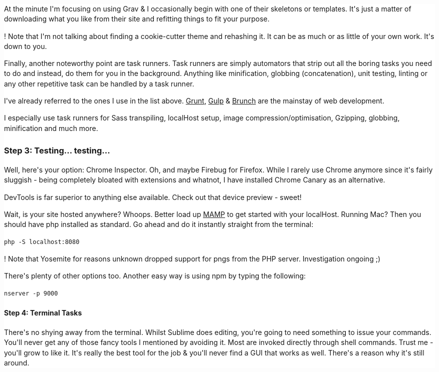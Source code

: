 At the minute I'm focusing on using Grav & I occasionally begin with one of their skeletons or templates. It's just a matter of downloading what you like from their site and refitting things to fit your purpose. 

! Note that I'm not talking about finding a cookie-cutter theme and rehashing it. It can be as much or as little of your own work. It's down to you.

Finally, another noteworthy point are task runners. Task runners are simply automators that strip out all the boring tasks you need to do and instead, do them for you in the background. Anything like minification, globbing (concatenation), unit testing, linting or any other repetitive task can be handled by a task runner. 

I've already referred to the ones I use in the list above. [Grunt](http://gruntjs.com/), [Gulp](http://gulpjs.com/) & [Brunch](http://brunch.io/) are the mainstay of web development.

I especially use task runners for Sass transpiling, localHost setup, image compression/optimisation, Gzipping, globbing, minification and much more. 

### Step 3: Testing... testing...

Well, here's your option: Chrome Inspector. Oh, and maybe Firebug for Firefox. While I rarely use Chrome anymore since it's fairly sluggish - being completely bloated with extensions and whatnot, I have installed Chrome Canary as an alternative.

DevTools is far superior to anything else available. Check out that device preview - sweet!

Wait, is your site hosted anywhere? Whoops. Better load up [MAMP](https://www.mamp.info/en/) to get started with your localHost. Running Mac? Then you should have php installed as standard. Go ahead and do it instantly straight from the terminal:

`
php -S localhost:8080
`

! Note that Yosemite for reasons unknown dropped support for pngs from the PHP server. Investigation ongoing ;)

There's plenty of other options too. Another easy way is using npm by typing the following:

`
nserver -p 9000
`

#### Step 4: Terminal Tasks

There's no shying away from the terminal. Whilst Sublime does editing, you're going to need something to issue your commands. You'll never get any of those fancy tools I mentioned by avoiding it. Most are invoked directly through shell commands.
Trust me - you'll grow to like it. It's really the best tool for the job & you'll never find a GUI that works as well. There's a reason why it's still around.
